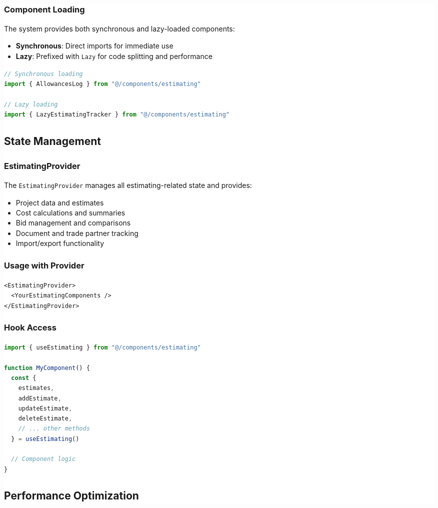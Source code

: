 ### Component Loading

The system provides both synchronous and lazy-loaded components:

- **Synchronous**: Direct imports for immediate use
- **Lazy**: Prefixed with `Lazy` for code splitting and performance

```typescript
// Synchronous loading
import { AllowancesLog } from "@/components/estimating"

// Lazy loading
import { LazyEstimatingTracker } from "@/components/estimating"
```

## State Management

### EstimatingProvider

The `EstimatingProvider` manages all estimating-related state and provides:

- Project data and estimates
- Cost calculations and summaries
- Bid management and comparisons
- Document and trade partner tracking
- Import/export functionality

### Usage with Provider

```tsx
<EstimatingProvider>
  <YourEstimatingComponents />
</EstimatingProvider>
```

### Hook Access

```typescript
import { useEstimating } from "@/components/estimating"

function MyComponent() {
  const {
    estimates,
    addEstimate,
    updateEstimate,
    deleteEstimate,
    // ... other methods
  } = useEstimating()

  // Component logic
}
```

## Performance Optimization
